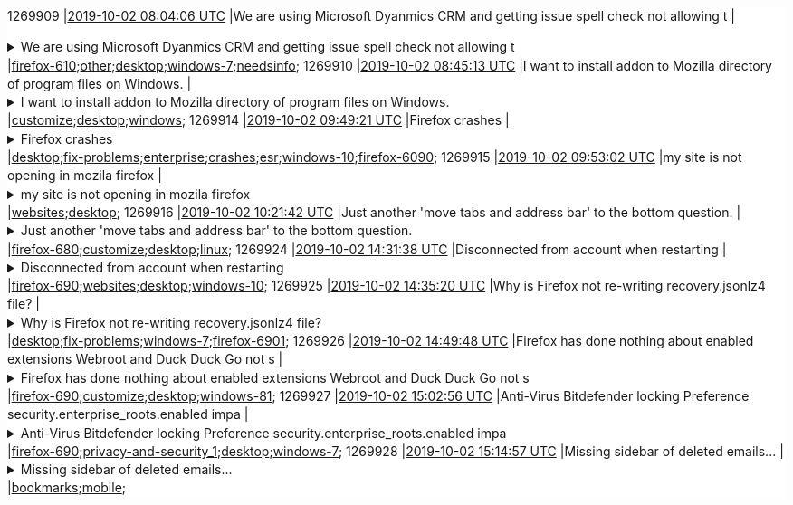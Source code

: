 1269909 |[2019-10-02 08:04:06 UTC](https://support.mozilla.org/questions/1269909) |We are using Microsoft Dyanmics CRM and getting issue spell check not allowing t |<details><summary>We are using Microsoft Dyanmics CRM and getting issue spell check not allowing t</summary></details> |[firefox-610](https://support.mozilla.org/en-US/questions/firefox?tagged=firefox-610);[other](https://support.mozilla.org/en-US/questions/firefox?tagged=other);[desktop](https://support.mozilla.org/en-US/questions/firefox?tagged=desktop);[windows-7](https://support.mozilla.org/en-US/questions/firefox?tagged=windows-7);[needsinfo](https://support.mozilla.org/en-US/questions/firefox?tagged=needsinfo);
1269910 |[2019-10-02 08:45:13 UTC](https://support.mozilla.org/questions/1269910) |I want to install addon to Mozilla directory of program files on Windows. |<details><summary>I want to install addon to Mozilla directory of program files on Windows.</summary></details> |[customize](https://support.mozilla.org/en-US/questions/firefox?tagged=customize);[desktop](https://support.mozilla.org/en-US/questions/firefox?tagged=desktop);[windows](https://support.mozilla.org/en-US/questions/firefox?tagged=windows);
1269914 |[2019-10-02 09:49:21 UTC](https://support.mozilla.org/questions/1269914) |Firefox crashes |<details><summary>Firefox crashes</summary></details> |[desktop](https://support.mozilla.org/en-US/questions/firefox?tagged=desktop);[fix-problems](https://support.mozilla.org/en-US/questions/firefox?tagged=fix-problems);[enterprise](https://support.mozilla.org/en-US/questions/firefox?tagged=enterprise);[crashes](https://support.mozilla.org/en-US/questions/firefox?tagged=crashes);[esr](https://support.mozilla.org/en-US/questions/firefox?tagged=esr);[windows-10](https://support.mozilla.org/en-US/questions/firefox?tagged=windows-10);[firefox-6090](https://support.mozilla.org/en-US/questions/firefox?tagged=firefox-6090);
1269915 |[2019-10-02 09:53:02 UTC](https://support.mozilla.org/questions/1269915) |my site is not opening in mozila firefox |<details><summary>my site is not opening in mozila firefox</summary></details> |[websites](https://support.mozilla.org/en-US/questions/firefox?tagged=websites);[desktop](https://support.mozilla.org/en-US/questions/firefox?tagged=desktop);
1269916 |[2019-10-02 10:21:42 UTC](https://support.mozilla.org/questions/1269916) |Just another 'move tabs and address bar' to the bottom question. |<details><summary>Just another 'move tabs and address bar' to the bottom question.</summary></details> |[firefox-680](https://support.mozilla.org/en-US/questions/firefox?tagged=firefox-680);[customize](https://support.mozilla.org/en-US/questions/firefox?tagged=customize);[desktop](https://support.mozilla.org/en-US/questions/firefox?tagged=desktop);[linux](https://support.mozilla.org/en-US/questions/firefox?tagged=linux);
1269924 |[2019-10-02 14:31:38 UTC](https://support.mozilla.org/questions/1269924) |Disconnected from account when restarting |<details><summary>Disconnected from account when restarting</summary></details> |[firefox-690](https://support.mozilla.org/en-US/questions/firefox?tagged=firefox-690);[websites](https://support.mozilla.org/en-US/questions/firefox?tagged=websites);[desktop](https://support.mozilla.org/en-US/questions/firefox?tagged=desktop);[windows-10](https://support.mozilla.org/en-US/questions/firefox?tagged=windows-10);
1269925 |[2019-10-02 14:35:20 UTC](https://support.mozilla.org/questions/1269925) |Why is Firefox not re-writing recovery.jsonlz4 file? |<details><summary>Why is Firefox not re-writing recovery.jsonlz4 file?</summary></details> |[desktop](https://support.mozilla.org/en-US/questions/firefox?tagged=desktop);[fix-problems](https://support.mozilla.org/en-US/questions/firefox?tagged=fix-problems);[windows-7](https://support.mozilla.org/en-US/questions/firefox?tagged=windows-7);[firefox-6901](https://support.mozilla.org/en-US/questions/firefox?tagged=firefox-6901);
1269926 |[2019-10-02 14:49:48 UTC](https://support.mozilla.org/questions/1269926) |Firefox has done nothing about enabled extensions Webroot and Duck Duck Go not s |<details><summary>Firefox has done nothing about enabled extensions Webroot and Duck Duck Go not s</summary></details> |[firefox-690](https://support.mozilla.org/en-US/questions/firefox?tagged=firefox-690);[customize](https://support.mozilla.org/en-US/questions/firefox?tagged=customize);[desktop](https://support.mozilla.org/en-US/questions/firefox?tagged=desktop);[windows-81](https://support.mozilla.org/en-US/questions/firefox?tagged=windows-81);
1269927 |[2019-10-02 15:02:56 UTC](https://support.mozilla.org/questions/1269927) |Anti-Virus Bitdefender locking Preference security.enterprise_roots.enabled impa |<details><summary>Anti-Virus Bitdefender locking Preference security.enterprise_roots.enabled impa</summary></details> |[firefox-690](https://support.mozilla.org/en-US/questions/firefox?tagged=firefox-690);[privacy-and-security_1](https://support.mozilla.org/en-US/questions/firefox?tagged=privacy-and-security_1);[desktop](https://support.mozilla.org/en-US/questions/firefox?tagged=desktop);[windows-7](https://support.mozilla.org/en-US/questions/firefox?tagged=windows-7);
1269928 |[2019-10-02 15:14:57 UTC](https://support.mozilla.org/questions/1269928) |Missing sidebar of deleted emails... |<details><summary>Missing sidebar of deleted emails...</summary></details> |[bookmarks](https://support.mozilla.org/en-US/questions/firefox?tagged=bookmarks);[mobile](https://support.mozilla.org/en-US/questions/firefox?tagged=mobile);